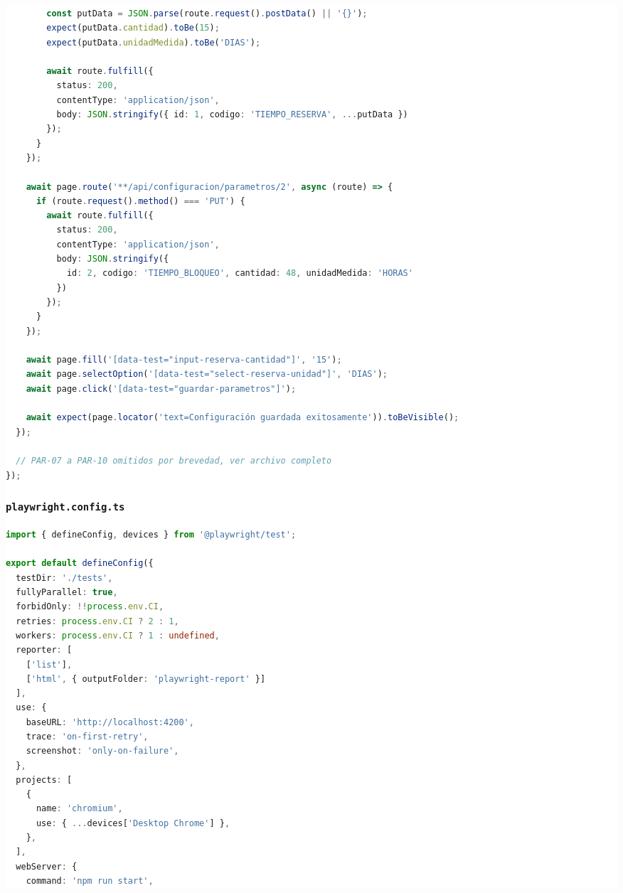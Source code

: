 ```typescript
        const putData = JSON.parse(route.request().postData() || '{}');
        expect(putData.cantidad).toBe(15);
        expect(putData.unidadMedida).toBe('DIAS');
        
        await route.fulfill({ 
          status: 200,
          contentType: 'application/json', 
          body: JSON.stringify({ id: 1, codigo: 'TIEMPO_RESERVA', ...putData })
        });
      }
    });

    await page.route('**/api/configuracion/parametros/2', async (route) => {
      if (route.request().method() === 'PUT') {
        await route.fulfill({ 
          status: 200,
          contentType: 'application/json', 
          body: JSON.stringify({
            id: 2, codigo: 'TIEMPO_BLOQUEO', cantidad: 48, unidadMedida: 'HORAS'
          })
        });
      }
    });

    await page.fill('[data-test="input-reserva-cantidad"]', '15');
    await page.selectOption('[data-test="select-reserva-unidad"]', 'DIAS');
    await page.click('[data-test="guardar-parametros"]');

    await expect(page.locator('text=Configuración guardada exitosamente')).toBeVisible();
  });

  // PAR-07 a PAR-10 omitidos por brevedad, ver archivo completo
});
```

### `playwright.config.ts`

```typescript
import { defineConfig, devices } from '@playwright/test';

export default defineConfig({
  testDir: './tests',
  fullyParallel: true,
  forbidOnly: !!process.env.CI,
  retries: process.env.CI ? 2 : 1,
  workers: process.env.CI ? 1 : undefined,
  reporter: [
    ['list'],
    ['html', { outputFolder: 'playwright-report' }]
  ],
  use: {
    baseURL: 'http://localhost:4200',
    trace: 'on-first-retry',
    screenshot: 'only-on-failure',
  },
  projects: [
    {
      name: 'chromium',
      use: { ...devices['Desktop Chrome'] },
    },
  ],
  webServer: {
    command: 'npm run start',
```
